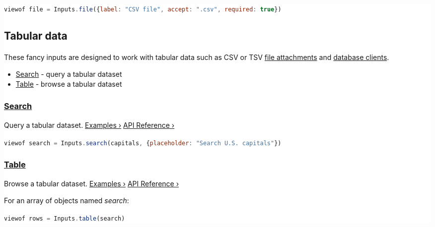 ```js
viewof file = Inputs.file({label: "CSV file", accept: ".csv", required: true})
```

<video
    style="border-radius:2px;box-shadow:0 4px 12px rgba(0,0,0,0.15), 0 0 0 1px rgba(0, 0, 0, 0.1);margin-left:27px;margin-bottom:40px;max-width: ${width}"
    src="/inputs/inputs-overview/input-file.mp4" alt="A user clicks a button prompting them to upload a file, which takes them to a finder where they navigate to and select the file. It is then imported into the notebook."
    autoplay loop controls = "false">
  </video>

## Tabular data

These fancy inputs are designed to work with tabular data such as CSV or TSV [file attachments](https://observablehq.com/@observablehq/file-attachments) and [database clients](https://observablehq.com/@observablehq/databases).

* [Search](https://observablehq.com/@observablehq/input-search) - query a tabular dataset
* [Table](https://observablehq.com/@observablehq/input-table) - browse a tabular dataset

### [Search](https://observablehq.com/@observablehq/input-search)

Query a tabular dataset. [Examples ›](https://observablehq.com/@observablehq/input-search) [API Reference ›](https://github.com/observablehq/inputs/blob/main/README.md#search)

```js
viewof search = Inputs.search(capitals, {placeholder: "Search U.S. capitals"})
```

<video
    style="border-radius:2px;box-shadow:0 4px 12px rgba(0,0,0,0.15), 0 0 0 1px rgba(0, 0, 0, 0.1);margin-left:27px;margin-bottom:40px;max-width: ${width}"
    src="/inputs/inputs-overview/input-search.mp4" alt="A user enters text ('Sacramento') into a text box, and an array of objects is automatically filtered to only contain objects with that string."
    autoplay loop controls = "false">
  </video>

### [Table](https://observablehq.com/@observablehq/input-table)

Browse a tabular dataset. [Examples ›](https://observablehq.com/@observablehq/input-table) [API Reference ›](https://github.com/observablehq/inputs/blob/main/README.md#table)

For an array of objects named *search*:

```js
viewof rows = Inputs.table(search)
```

<video
    style="border-radius:2px;box-shadow:0 4px 12px rgba(0,0,0,0.15), 0 0 0 1px rgba(0, 0, 0, 0.1);margin-left:27px;margin-bottom:40px;max-width: ${width}"
    src="/inputs/inputs-overview/input-table.mp4" alt="Using Inputs.table, a user scrolls through the rows of a table, then selects several rows by clicking a checkbox in the left margin next to different rows. The information from selected rows is stored in an array of objects in a following cell."
    autoplay loop controls = "false">
  </video>
